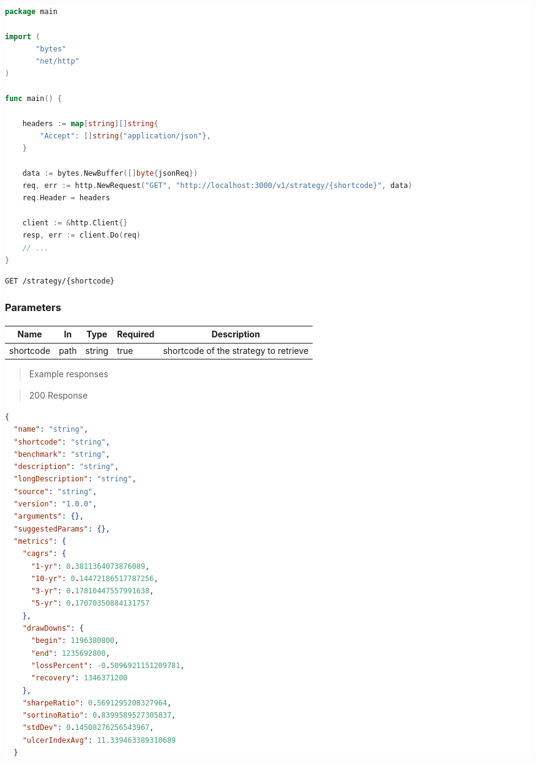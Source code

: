 ```go
package main

import (
       "bytes"
       "net/http"
)

func main() {

    headers := map[string][]string{
        "Accept": []string{"application/json"},
    }

    data := bytes.NewBuffer([]byte{jsonReq})
    req, err := http.NewRequest("GET", "http://localhost:3000/v1/strategy/{shortcode}", data)
    req.Header = headers

    client := &http.Client{}
    resp, err := client.Do(req)
    // ...
}

```

`GET /strategy/{shortcode}`

<h3 id="retrieve-details-about-a-specific-strategy-parameters">Parameters</h3>

|Name|In|Type|Required|Description|
|---|---|---|---|---|
|shortcode|path|string|true|shortcode of the strategy to retrieve|

> Example responses

> 200 Response

```json
{
  "name": "string",
  "shortcode": "string",
  "benchmark": "string",
  "description": "string",
  "longDescription": "string",
  "source": "string",
  "version": "1.0.0",
  "arguments": {},
  "suggestedParams": {},
  "metrics": {
    "cagrs": {
      "1-yr": 0.3811364073876089,
      "10-yr": 0.14472186517787256,
      "3-yr": 0.17810447557991638,
      "5-yr": 0.17070350884131757
    },
    "drawDowns": {
      "begin": 1196380800,
      "end": 1235692800,
      "lossPercent": -0.5096921151209781,
      "recovery": 1346371200
    },
    "sharpeRatio": 0.5691295208327964,
    "sortinoRatio": 0.8399589527305837,
    "stdDev": 0.14508276256543967,
    "ulcerIndexAvg": 11.339463389310689
  }
```